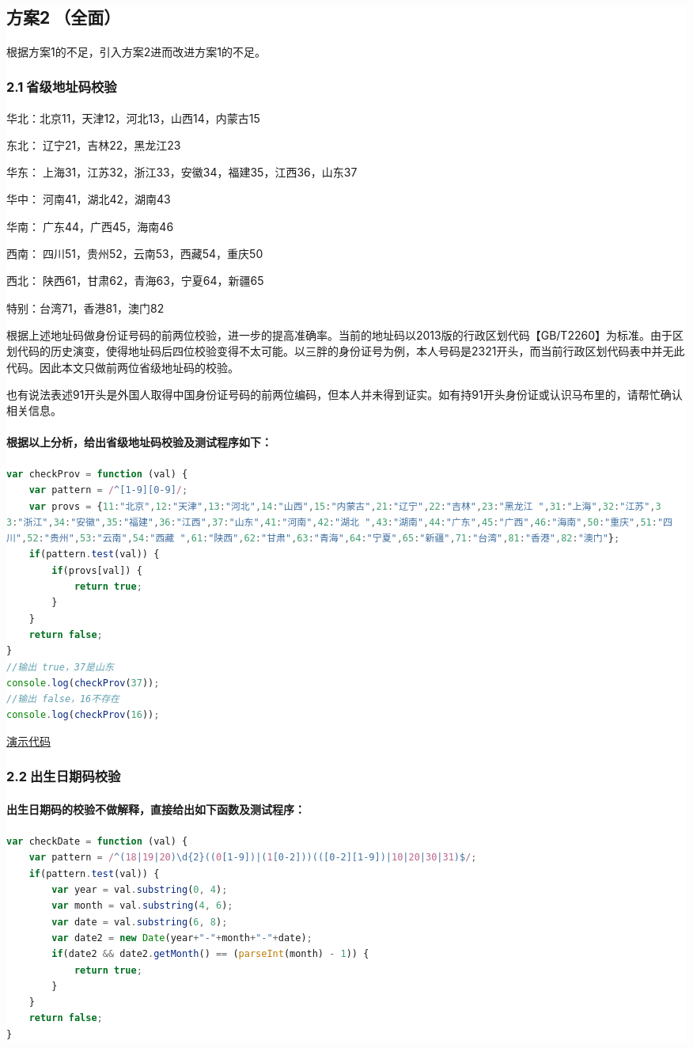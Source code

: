 
## 方案2 （全面）
 
根据方案1的不足，引入方案2进而改进方案1的不足。
 
### 2.1 省级地址码校验
 
华北：北京11，天津12，河北13，山西14，内蒙古15
 
东北： 辽宁21，吉林22，黑龙江23
 
华东： 上海31，江苏32，浙江33，安徽34，福建35，江西36，山东37
 
华中： 河南41，湖北42，湖南43
 
华南： 广东44，广西45，海南46
 
西南： 四川51，贵州52，云南53，西藏54，重庆50
 
西北： 陕西61，甘肃62，青海63，宁夏64，新疆65
 
特别：台湾71，香港81，澳门82
 
根据上述地址码做身份证号码的前两位校验，进一步的提高准确率。当前的地址码以2013版的行政区划代码【GB/T2260】为标准。由于区划代码的历史演变，使得地址码后四位校验变得不太可能。以三胖的身份证号为例，本人号码是2321开头，而当前行政区划代码表中并无此代码。因此本文只做前两位省级地址码的校验。
 
也有说法表述91开头是外国人取得中国身份证号码的前两位编码，但本人并未得到证实。如有持91开头身份证或认识马布里的，请帮忙确认相关信息。
 
#### 根据以上分析，给出省级地址码校验及测试程序如下：
 
```js
var checkProv = function (val) {
    var pattern = /^[1-9][0-9]/;
    var provs = {11:"北京",12:"天津",13:"河北",14:"山西",15:"内蒙古",21:"辽宁",22:"吉林",23:"黑龙江 ",31:"上海",32:"江苏",33:"浙江",34:"安徽",35:"福建",36:"江西",37:"山东",41:"河南",42:"湖北 ",43:"湖南",44:"广东",45:"广西",46:"海南",50:"重庆",51:"四川",52:"贵州",53:"云南",54:"西藏 ",61:"陕西",62:"甘肃",63:"青海",64:"宁夏",65:"新疆",71:"台湾",81:"香港",82:"澳门"};
    if(pattern.test(val)) {
        if(provs[val]) {
            return true;
        }
    }
    return false;
}
//输出 true，37是山东
console.log(checkProv(37));
//输出 false，16不存在
console.log(checkProv(16));
```
 
[演示代码][4] 
 
### 2.2 出生日期码校验
 
#### 出生日期码的校验不做解释，直接给出如下函数及测试程序：
 
```js
var checkDate = function (val) {
    var pattern = /^(18|19|20)\d{2}((0[1-9])|(1[0-2]))(([0-2][1-9])|10|20|30|31)$/;
    if(pattern.test(val)) {
        var year = val.substring(0, 4);
        var month = val.substring(4, 6);
        var date = val.substring(6, 8);
        var date2 = new Date(year+"-"+month+"-"+date);
        if(date2 && date2.getMonth() == (parseInt(month) - 1)) {
            return true;
        }
    }
    return false;
}
```

[3]: https://link.juejin.im?target=http%3A%2F%2Fwww.42du.cn%2Frun%2F43
[4]: https://link.juejin.im?target=http%3A%2F%2Fwww.42du.cn%2Frun%2F45
[5]: https://link.juejin.im?target=http%3A%2F%2Fwww.42du.cn%2Frun%2F44
[6]: https://link.juejin.im?target=http%3A%2F%2Fwww.42du.cn%2Frun%2F46
[7]: https://link.juejin.im?target=http%3A%2F%2Fwww.42du.cn%2Frun%2F47
[0]: https://img0.tuicool.com/iuYFBrY.jpg 
[1]: https://img2.tuicool.com/Nj6RbeF.jpg 
[2]: https://img0.tuicool.com/YbmyYzN.jpg 